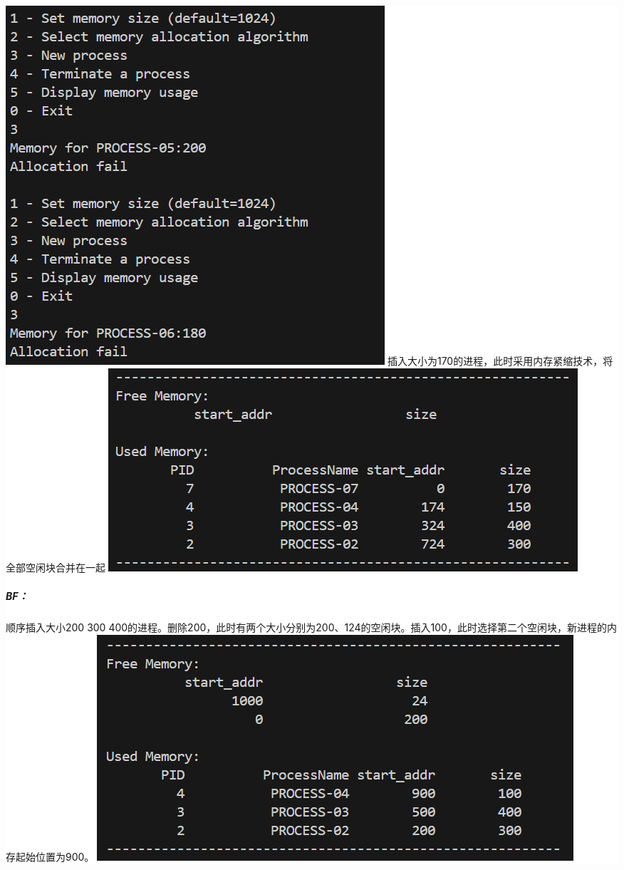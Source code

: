 ![这是图片](screenshots/ff3.png "ff3")
插入大小为170的进程，此时采用内存紧缩技术，将全部空闲块合并在一起
![这是图片](screenshots/ff4.png "ff4")

##### BF：
顺序插入大小200 300 400的进程。删除200，此时有两个大小分别为200、124的空闲块。插入100，此时选择第二个空闲块，新进程的内存起始位置为900。
![这是图片](screenshots/bf1.png "bf1")